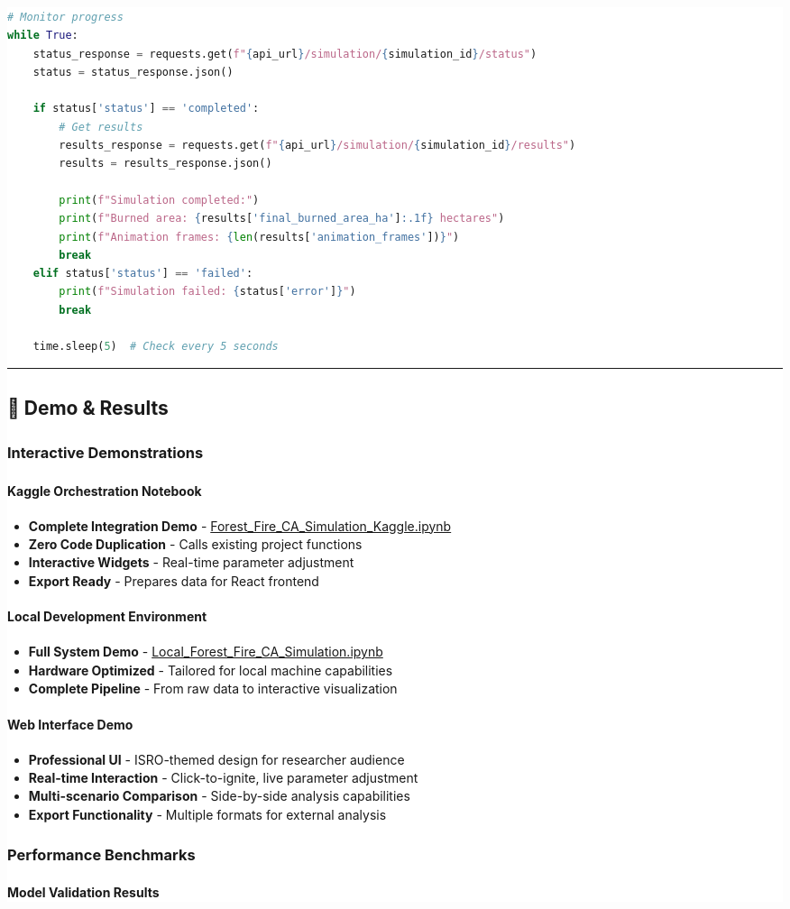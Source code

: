 ```python
# Monitor progress
while True:
    status_response = requests.get(f"{api_url}/simulation/{simulation_id}/status")
    status = status_response.json()

    if status['status'] == 'completed':
        # Get results
        results_response = requests.get(f"{api_url}/simulation/{simulation_id}/results")
        results = results_response.json()

        print(f"Simulation completed:")
        print(f"Burned area: {results['final_burned_area_ha']:.1f} hectares")
        print(f"Animation frames: {len(results['animation_frames'])}")
        break
    elif status['status'] == 'failed':
        print(f"Simulation failed: {status['error']}")
        break

    time.sleep(5)  # Check every 5 seconds
```

---

## 🎥 Demo & Results

### Interactive Demonstrations

#### Kaggle Orchestration Notebook

- **Complete Integration Demo** - [Forest_Fire_CA_Simulation_Kaggle.ipynb](./Forest_Fire_CA_Simulation_Kaggle.ipynb)
- **Zero Code Duplication** - Calls existing project functions
- **Interactive Widgets** - Real-time parameter adjustment
- **Export Ready** - Prepares data for React frontend

#### Local Development Environment

- **Full System Demo** - [Local_Forest_Fire_CA_Simulation.ipynb](./Local_Forest_Fire_CA_Simulation.ipynb)
- **Hardware Optimized** - Tailored for local machine capabilities
- **Complete Pipeline** - From raw data to interactive visualization

#### Web Interface Demo

- **Professional UI** - ISRO-themed design for researcher audience
- **Real-time Interaction** - Click-to-ignite, live parameter adjustment
- **Multi-scenario Comparison** - Side-by-side analysis capabilities
- **Export Functionality** - Multiple formats for external analysis

### Performance Benchmarks

#### Model Validation Results
